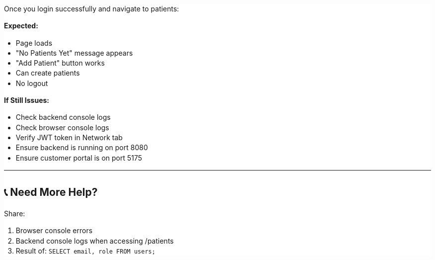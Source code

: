 Once you login successfully and navigate to patients:

**Expected:**
- Page loads
- "No Patients Yet" message appears
- "Add Patient" button works
- Can create patients
- No logout

**If Still Issues:**
- Check backend console logs
- Check browser console logs
- Verify JWT token in Network tab
- Ensure backend is running on port 8080
- Ensure customer portal is on port 5175

---

## 📞 Need More Help?

Share:
1. Browser console errors
2. Backend console logs when accessing /patients
3. Result of: `SELECT email, role FROM users;`


